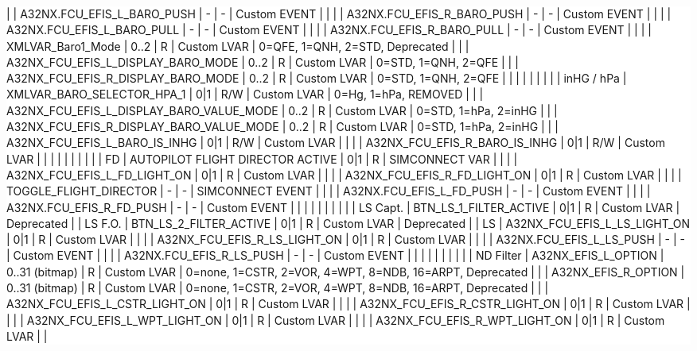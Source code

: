 |              | A32NX.FCU_EFIS_L_BARO_PUSH               | -                 | -          | Custom EVENT     |                                                               |
|              | A32NX.FCU_EFIS_R_BARO_PUSH               | -                 | -          | Custom EVENT     |                                                               |
|              | A32NX.FCU_EFIS_L_BARO_PULL               | -                 | -          | Custom EVENT     |                                                               |
|              | A32NX.FCU_EFIS_R_BARO_PULL               | -                 | -          | Custom EVENT     |                                                               |
|              | XMLVAR_Baro1_Mode                        | 0..2              | R          | Custom LVAR      | 0=QFE, 1=QNH, 2=STD, Deprecated                               |
|              | A32NX_FCU_EFIS_L_DISPLAY_BARO_MODE       | 0..2              | R          | Custom LVAR      | 0=STD, 1=QNH, 2=QFE                                           |
|              | A32NX_FCU_EFIS_R_DISPLAY_BARO_MODE       | 0..2              | R          | Custom LVAR      | 0=STD, 1=QNH, 2=QFE                                           |
|              |                                          |                   |            |                  |                                                               |
| inHG / hPa   | XMLVAR_BARO_SELECTOR_HPA_1               | 0&#124;1          | R/W        | Custom LVAR      | 0=Hg, 1=hPa, REMOVED                                          |
|              | A32NX_FCU_EFIS_L_DISPLAY_BARO_VALUE_MODE | 0..2              | R          | Custom LVAR      | 0=STD, 1=hPa, 2=inHG                                          |
|              | A32NX_FCU_EFIS_R_DISPLAY_BARO_VALUE_MODE | 0..2              | R          | Custom LVAR      | 0=STD, 1=hPa, 2=inHG                                          |
|              | A32NX_FCU_EFIS_L_BARO_IS_INHG            | 0&#124;1          | R/W        | Custom LVAR      |                                                               |
|              | A32NX_FCU_EFIS_R_BARO_IS_INHG            | 0&#124;1          | R/W        | Custom LVAR      |                                                               |
|              |                                          |                   |            |                  |                                                               |
| FD           | AUTOPILOT FLIGHT DIRECTOR ACTIVE         | 0&#124;1          | R          | SIMCONNECT VAR   |                                                               |
|              | A32NX_FCU_EFIS_L_FD_LIGHT_ON             | 0&#124;1          | R          | Custom LVAR      |                                                               |
|              | A32NX_FCU_EFIS_R_FD_LIGHT_ON             | 0&#124;1          | R          | Custom LVAR      |                                                               |
|              | TOGGLE_FLIGHT_DIRECTOR                   | -                 | -          | SIMCONNECT EVENT |                                                               |
|              | A32NX.FCU_EFIS_L_FD_PUSH                 | -                 | -          | Custom EVENT     |                                                               |
|              | A32NX.FCU_EFIS_R_FD_PUSH                 | -                 | -          | Custom EVENT     |                                                               |
|              |                                          |                   |            |                  |                                                               |
| LS Capt.     | BTN_LS_1_FILTER_ACTIVE                   | 0&#124;1          | R          | Custom LVAR      | Deprecated                                                    |
| LS F.O.      | BTN_LS_2_FILTER_ACTIVE                   | 0&#124;1          | R          | Custom LVAR      | Deprecated                                                    |
| LS           | A32NX_FCU_EFIS_L_LS_LIGHT_ON             | 0&#124;1          | R          | Custom LVAR      |                                                               |
|              | A32NX_FCU_EFIS_R_LS_LIGHT_ON             | 0&#124;1          | R          | Custom LVAR      |                                                               |
|              | A32NX.FCU_EFIS_L_LS_PUSH                 | -                 | -          | Custom EVENT     |                                                               |
|              | A32NX.FCU_EFIS_R_LS_PUSH                 | -                 | -          | Custom EVENT     |                                                               |
|              |                                          |                   |            |                  |                                                               |
| ND Filter    | A32NX_EFIS_L_OPTION                      | 0..31 (bitmap)    | R          | Custom LVAR      | 0=none, 1=CSTR, 2=VOR, 4=WPT, 8=NDB, 16=ARPT, Deprecated      |
|              | A32NX_EFIS_R_OPTION                      | 0..31 (bitmap)    | R          | Custom LVAR      | 0=none, 1=CSTR, 2=VOR, 4=WPT, 8=NDB, 16=ARPT, Deprecated      |
|              | A32NX_FCU_EFIS_L_CSTR_LIGHT_ON           | 0&#124;1          | R          | Custom LVAR      |                                                               |
|              | A32NX_FCU_EFIS_R_CSTR_LIGHT_ON           | 0&#124;1          | R          | Custom LVAR      |                                                               |
|              | A32NX_FCU_EFIS_L_WPT_LIGHT_ON            | 0&#124;1          | R          | Custom LVAR      |                                                               |
|              | A32NX_FCU_EFIS_R_WPT_LIGHT_ON            | 0&#124;1          | R          | Custom LVAR      |                                                               |